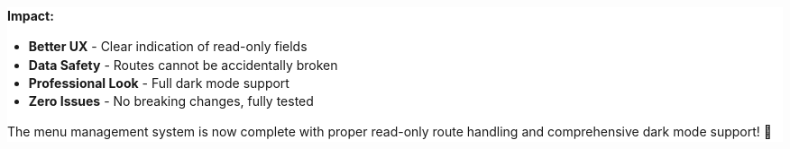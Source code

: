**Impact:**
- **Better UX** - Clear indication of read-only fields
- **Data Safety** - Routes cannot be accidentally broken
- **Professional Look** - Full dark mode support
- **Zero Issues** - No breaking changes, fully tested

The menu management system is now complete with proper read-only route handling and comprehensive dark mode support! 🎉
